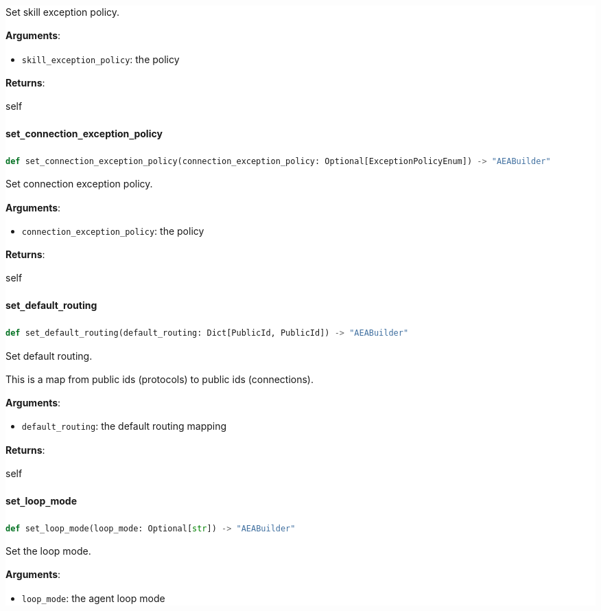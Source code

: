 Set skill exception policy.

**Arguments**:


- `skill_exception_policy`: the policy

**Returns**:

self

<a id="aea.aea_builder.AEABuilder.set_connection_exception_policy"></a>

#### set`_`connection`_`exception`_`policy

```python
def set_connection_exception_policy(connection_exception_policy: Optional[ExceptionPolicyEnum]) -> "AEABuilder"
```

Set connection exception policy.

**Arguments**:


- `connection_exception_policy`: the policy

**Returns**:

self

<a id="aea.aea_builder.AEABuilder.set_default_routing"></a>

#### set`_`default`_`routing

```python
def set_default_routing(default_routing: Dict[PublicId, PublicId]) -> "AEABuilder"
```

Set default routing.

This is a map from public ids (protocols) to public ids (connections).

**Arguments**:


- `default_routing`: the default routing mapping

**Returns**:

self

<a id="aea.aea_builder.AEABuilder.set_loop_mode"></a>

#### set`_`loop`_`mode

```python
def set_loop_mode(loop_mode: Optional[str]) -> "AEABuilder"
```

Set the loop mode.

**Arguments**:

- `loop_mode`: the agent loop mode
